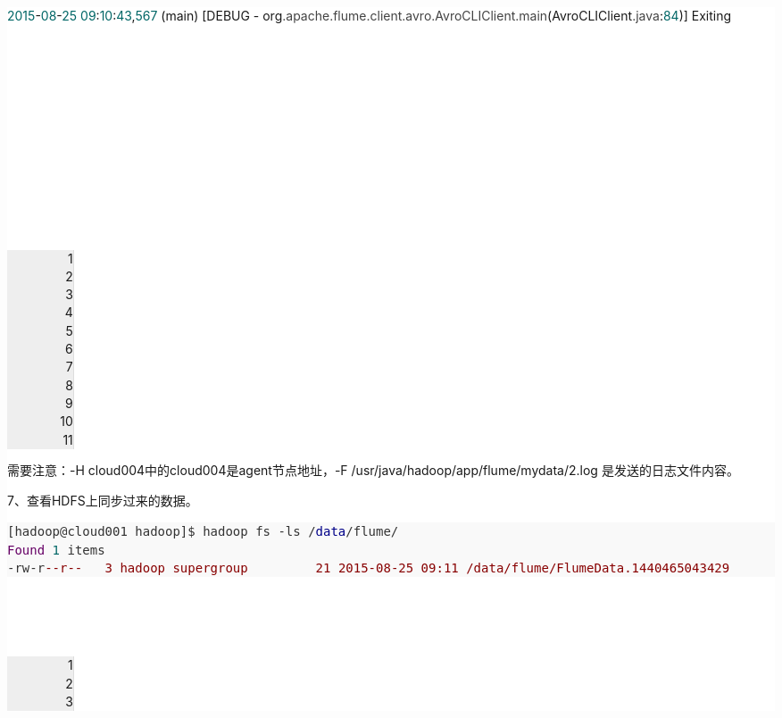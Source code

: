 <span class="hljs-number" style="color:rgb(0,102,102);">2015</span>-<span class="hljs-number" style="color:rgb(0,102,102);">08</span>-<span class="hljs-number" style="color:rgb(0,102,102);">25</span> <span class="hljs-number" style="color:rgb(0,102,102);">09</span>:<span class="hljs-number" style="color:rgb(0,102,102);">10</span>:<span class="hljs-number" style="color:rgb(0,102,102);">43</span>,<span class="hljs-number" style="color:rgb(0,102,102);">567</span> (main) [DEBUG - org<span class="hljs-preprocessor" style="color:rgb(68,68,68);">.apache</span><span class="hljs-preprocessor" style="color:rgb(68,68,68);">.flume</span><span class="hljs-preprocessor" style="color:rgb(68,68,68);">.client</span><span class="hljs-preprocessor" style="color:rgb(68,68,68);">.avro</span><span class="hljs-preprocessor" style="color:rgb(68,68,68);">.AvroCLIClient</span><span class="hljs-preprocessor" style="color:rgb(68,68,68);">.main</span>(AvroCLIClient<span class="hljs-preprocessor" style="color:rgb(68,68,68);">.java</span>:<span class="hljs-number" style="color:rgb(0,102,102);">84</span>)] Exiting</span></code></pre><ul class="pre-numbering" style="width:50px;background-color:rgb(238,238,238);border-right:1px solid rgb(221,221,221);list-style:none;text-align:right;opacity:0;"><li><span style="font-size:14px;">1</span></li><li><span style="font-size:14px;">2</span></li><li><span style="font-size:14px;">3</span></li><li><span style="font-size:14px;">4</span></li><li><span style="font-size:14px;">5</span></li><li><span style="font-size:14px;">6</span></li><li><span style="font-size:14px;">7</span></li><li><span style="font-size:14px;">8</span></li><li><span style="font-size:14px;">9</span></li><li><span style="font-size:14px;">10</span></li><li><span style="font-size:14px;">11</span></li></ul><ul class="pre-numbering" style="width:50px;background-color:rgb(238,238,238);border-right:1px solid rgb(221,221,221);list-style:none;text-align:right;"><li><span style="font-size:14px;">1</span></li><li><span style="font-size:14px;">2</span></li><li><span style="font-size:14px;">3</span></li><li><span style="font-size:14px;">4</span></li><li><span style="font-size:14px;">5</span></li><li><span style="font-size:14px;">6</span></li><li><span style="font-size:14px;">7</span></li><li><span style="font-size:14px;">8</span></li><li><span style="font-size:14px;">9</span></li><li><span style="font-size:14px;">10</span></li><li><span style="font-size:14px;">11</span></li></ul><p>
<span style="font-size:14px;">需要注意：-H cloud004中的cloud004是agent节点地址，-F /usr/java/hadoop/app/flume/mydata/2.log 是发送的日志文件内容。</span></p>
<p>
<span style="font-size:14px;">7、查看HDFS上同步过来的数据。</span></p>
<pre class="prettyprint" style="font-family:'Source Code Pro', monospace;line-height:1.45;color:rgb(51,51,51);background-color:rgba(128,128,128,.05);border:0px solid rgb(136,136,136);"><code class="hljs haskell has-numbering" style="display:block;background:transparent;color:inherit;font-family:'Source Code Pro', monospace;"><span style="font-size:14px;">[hadoop@cloud001 hadoop]$ hadoop fs -ls /<span class="hljs-typedef"><span class="hljs-keyword" style="color:rgb(0,0,136);">data</span>/flume/</span>
<span class="hljs-type" style="color:rgb(102,0,102);">Found</span> <span class="hljs-number" style="color:rgb(0,102,102);">1</span> items
-rw-r<span class="hljs-comment" style="color:rgb(136,0,0);">--r--   3 hadoop supergroup         21 2015-08-25 09:11 /data/flume/FlumeData.1440465043429</span></span></code></pre><ul class="pre-numbering" style="width:50px;background-color:rgb(238,238,238);border-right:1px solid rgb(221,221,221);list-style:none;text-align:right;opacity:0;"><li><span style="font-size:14px;">1</span></li><li><span style="font-size:14px;">2</span></li><li><span style="font-size:14px;">3</span></li></ul><ul class="pre-numbering" style="width:50px;background-color:rgb(238,238,238);border-right:1px solid rgb(221,221,221);list-style:none;text-align:right;"><li><span style="font-size:14px;">1</span></li><li><span style="font-size:14px;">2</span></li><li><span style="font-size:14px;">3</span></li></ul></div>
</div>
<div class="bdsharebuttonbox tracking-ad bdshare-button-style0-16" style="font-family:Arial, Console, Verdana, 'Courier New';">
<a href="http://blog.csdn.net/u010330043/article/details/51318407#" rel="nofollow" class="bds_more" style="color:rgb(51,51,51);line-height:16px;"></a><a href="http://blog.csdn.net/u010330043/article/details/51318407#" rel="nofollow" class="bds_qzone" title="分享到QQ空间" style="color:rgb(255,153,0);line-height:16px;"></a><a href="http://blog.csdn.net/u010330043/article/details/51318407#" rel="nofollow" class="bds_tsina" title="分享到新浪微博" style="color:rgb(255,153,0);line-height:16px;"></a><a href="http://blog.csdn.net/u010330043/article/details/51318407#" rel="nofollow" class="bds_tqq" title="分享到腾讯微博" style="color:rgb(255,153,0);line-height:16px;"></a><a href="http://blog.csdn.net/u010330043/article/details/51318407#" rel="nofollow" class="bds_renren" title="分享到人人网" style="color:rgb(255,153,0);line-height:16px;"></a><a href="http://blog.csdn.net/u010330043/article/details/51318407#" rel="nofollow" class="bds_weixin" title="分享到微信" style="color:rgb(255,153,0);line-height:16px;"></a></div>
<div id="digg" style="clear:both;width:182px;text-align:center;font-family:Arial, Console, Verdana, 'Courier New';">
</div>
            </div>
                </div>